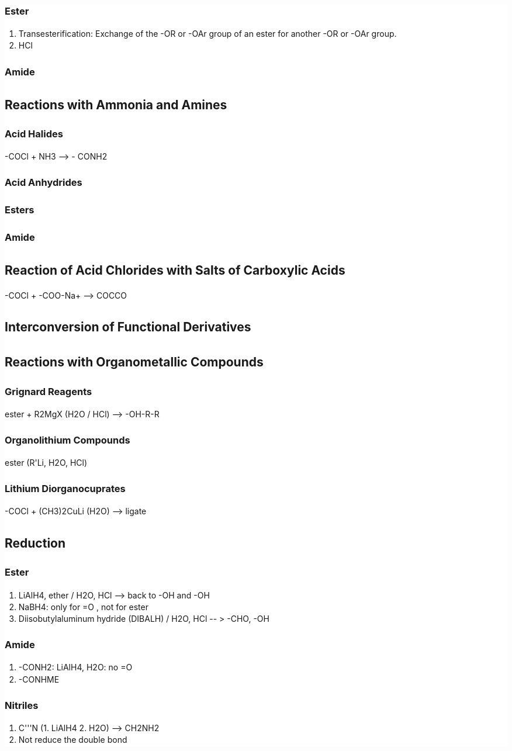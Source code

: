 ### Ester
1. Transesterification: Exchange of the -OR or -OAr group of an ester for another -OR or -OAr group.
2. HCl

### Amide

##  Reactions with Ammonia and Amines
### Acid Halides
-COCl + NH3 --> - CONH2

### Acid Anhydrides
### Esters
### Amide

## Reaction of Acid Chlorides with Salts of Carboxylic Acids
-COCl + -COO-Na+ --> COCCO

## Interconversion of Functional Derivatives

## Reactions with Organometallic Compounds
### Grignard Reagents
ester + R2MgX (H2O / HCl) --> -OH-R-R

### Organolithium Compounds
ester (R'Li, H2O, HCl) 

### Lithium Diorganocuprates
-COCl + (CH3)2CuLi (H2O) --> ligate

## Reduction
### Ester
1. LiAlH4, ether / H2O, HCl --> back to -OH and -OH
2. NaBH4: only for =O , not for ester
3. Diisobutylaluminum hydride (DIBALH) / H2O, HCl -- > -CHO, -OH

### Amide
1. -CONH2: LiAlH4, H2O: no =O
2. -CONHME

### Nitriles
1. C'''N (1. LiAlH4 2. H2O) --> CH2NH2 
2. Not reduce the double bond
